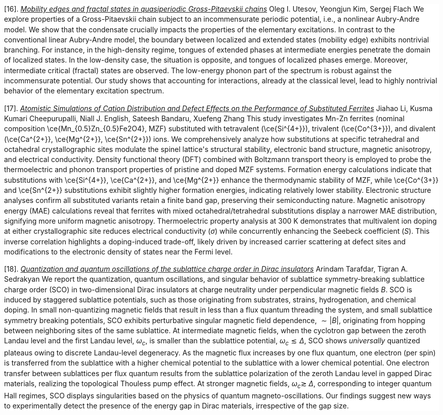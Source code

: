 [16]. [*Mobility edges and fractal states in quasiperiodic Gross-Pitaevskii chains*](https://arxiv.org/abs/2506.06642 "Mobility edges and fractal states in quasiperiodic Gross-Pitaevskii chains")
Oleg I. Utesov, Yeongjun Kim, Sergej Flach
We explore properties of a Gross-Pitaevskii chain subject to an incommensurate periodic potential, i.e., a nonlinear Aubry-Andre model. We show that the condensate crucially impacts the properties of the elementary excitations. In contrast to the conventional linear Aubry-Andre model, the boundary between localized and extended states (mobility edge) exhibits nontrivial branching. For instance, in the high-density regime, tongues of extended phases at intermediate energies penetrate the domain of localized states. In the low-density case, the situation is opposite, and tongues of localized phases emerge. Moreover, intermediate critical (fractal) states are observed. The low-energy phonon part of the spectrum is robust against the incommensurate potential. Our study shows that accounting for interactions, already at the classical level, lead to highly nontrivial behavior of the elementary excitation spectrum.

[17]. [*Atomistic Simulations of Cation Distribution and Defect Effects on the Performance of Substituted Ferrites*](https://arxiv.org/abs/2506.06676 "Atomistic Simulations of Cation Distribution and Defect Effects on the Performance of Substituted Ferrites")
Jiahao Li, Kusma Kumari Cheepurupalli, Niall J. English, Sateesh Bandaru, Xuefeng Zhang
This study investigates Mn-Zn ferrites (nominal composition \ce{Mn_{0.5}Zn_{0.5}Fe2O4}, MZF) substituted with tetravalent (\ce{Si^{4+}}), trivalent (\ce{Co^{3+}}), and divalent (\ce{Ca^{2+}}, \ce{Mg^{2+}}, \ce{Sn^{2+}}) ions. We comprehensively analyze how substitutions at specific tetrahedral and octahedral crystallographic sites modulate the spinel lattice's structural stability, electronic band structure, magnetic anisotropy, and electrical conductivity. Density functional theory (DFT) combined with Boltzmann transport theory is employed to probe the thermoelectric and phonon transport properties of pristine and doped MZF systems. Formation energy calculations indicate that substitutions with \ce{Si^{4+}}, \ce{Ca^{2+}}, and \ce{Mg^{2+}} enhance the thermodynamic stability of MZF, while \ce{Co^{3+}} and \ce{Sn^{2+}} substitutions exhibit slightly higher formation energies, indicating relatively lower stability. Electronic structure analyses confirm all substituted variants retain a finite band gap, preserving their semiconducting nature. Magnetic anisotropy energy (MAE) calculations reveal that ferrites with mixed octahedral/tetrahedral substitutions display a narrower MAE distribution, signifying more uniform magnetic anisotropy. Thermoelectric property analysis at 300 K demonstrates that multivalent ion doping at either crystallographic site reduces electrical conductivity ($\sigma$) while concurrently enhancing the Seebeck coefficient ($S$). This inverse correlation highlights a doping-induced trade-off, likely driven by increased carrier scattering at defect sites and modifications to the electronic density of states near the Fermi level.

[18]. [*Quantization and quantum oscillations of the sublattice charge order in Dirac insulators*](https://arxiv.org/abs/2506.06681 "Quantization and quantum oscillations of the sublattice charge order in Dirac insulators")
Arindam Tarafdar, Tigran A. Sedrakyan
We report the quantization, quantum oscillations, and singular behavior of sublattice symmetry-breaking sublattice charge order (SCO) in two-dimensional Dirac insulators at charge neutrality under perpendicular magnetic fields $B$. SCO is induced by staggered sublattice potentials, such as those originating from substrates, strains, hydrogenation, and chemical doping. In small non-quantizing magnetic fields that result in less than a flux quantum threading the system, and small sublattice symmetry breaking potentials, SCO exhibits perturbative singular magnetic field dependence, $\sim |B|$, originating from hopping between neighboring sites of the same sublattice. At intermediate magnetic fields, when the cyclotron gap between the zeroth Landau level and the first Landau level, $\omega_c$, is smaller than the sublattice potential, $\omega_c\lesssim \Delta$, SCO shows $\textit{universally}$ quantized plateaus owing to discrete Landau-level degeneracy. As the magnetic flux increases by one flux quantum, one electron (per spin) is transferred from the sublattice with a higher chemical potential to the sublattice with a lower chemical potential. One electron transfer between sublattices per flux quantum results from the sublattice polarization of the zeroth Landau level in gapped Dirac materials, realizing the topological Thouless pump effect. At stronger magnetic fields, $\omega_c\gtrsim \ \Delta$, corresponding to integer quantum Hall regimes, SCO displays singularities based on the physics of quantum magneto-oscillations. Our findings suggest new ways to experimentally detect the presence of the energy gap in Dirac materials, irrespective of the gap size.

